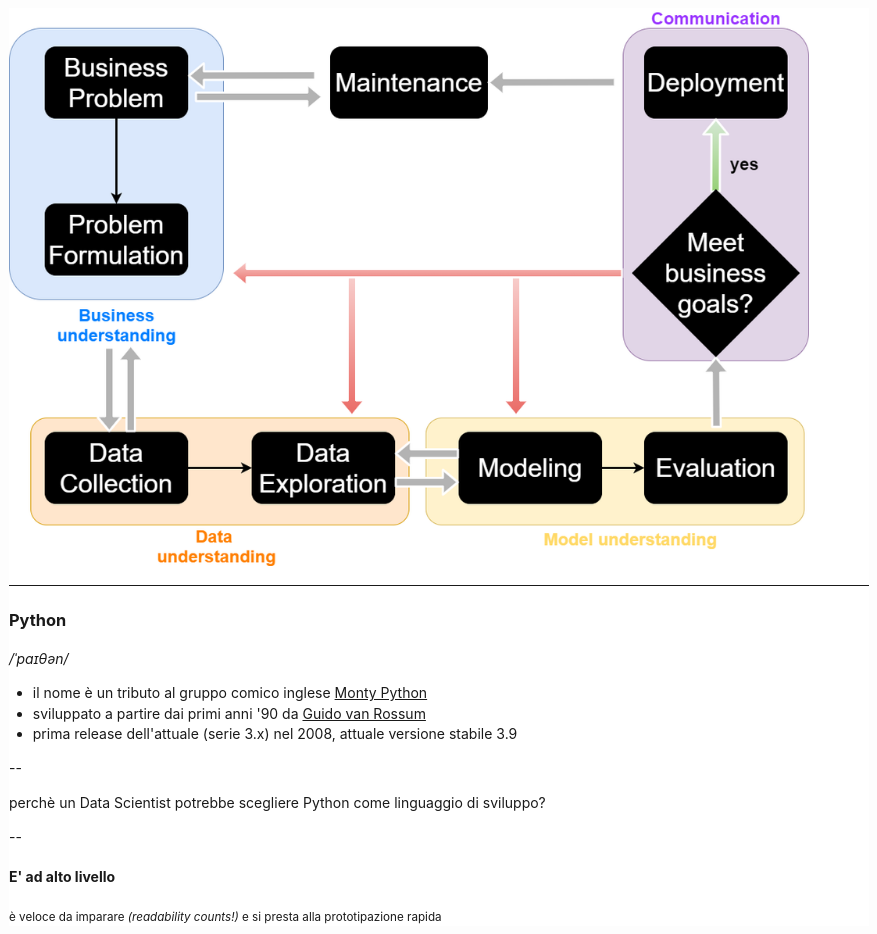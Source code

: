 <img src="./assets/ds_diagram.png" width="800"/>

---

### Python
<em>/ˈpaɪθən/</em>

- il nome è un tributo al gruppo comico inglese [Monty Python](https://en.wikipedia.org/wiki/Monty_Python)
- sviluppato a partire dai primi anni '90 da [Guido van Rossum](https://en.wikipedia.org/wiki/Guido_van_Rossum)
- prima release dell'attuale (serie 3.x) nel 2008, attuale versione stabile 3.9

--

perchè un Data Scientist potrebbe scegliere Python come linguaggio di sviluppo?

--

#### E' ad alto livello
<small>è veloce da imparare <em>(readability counts!)</em> e si presta alla prototipazione rapida</small>
